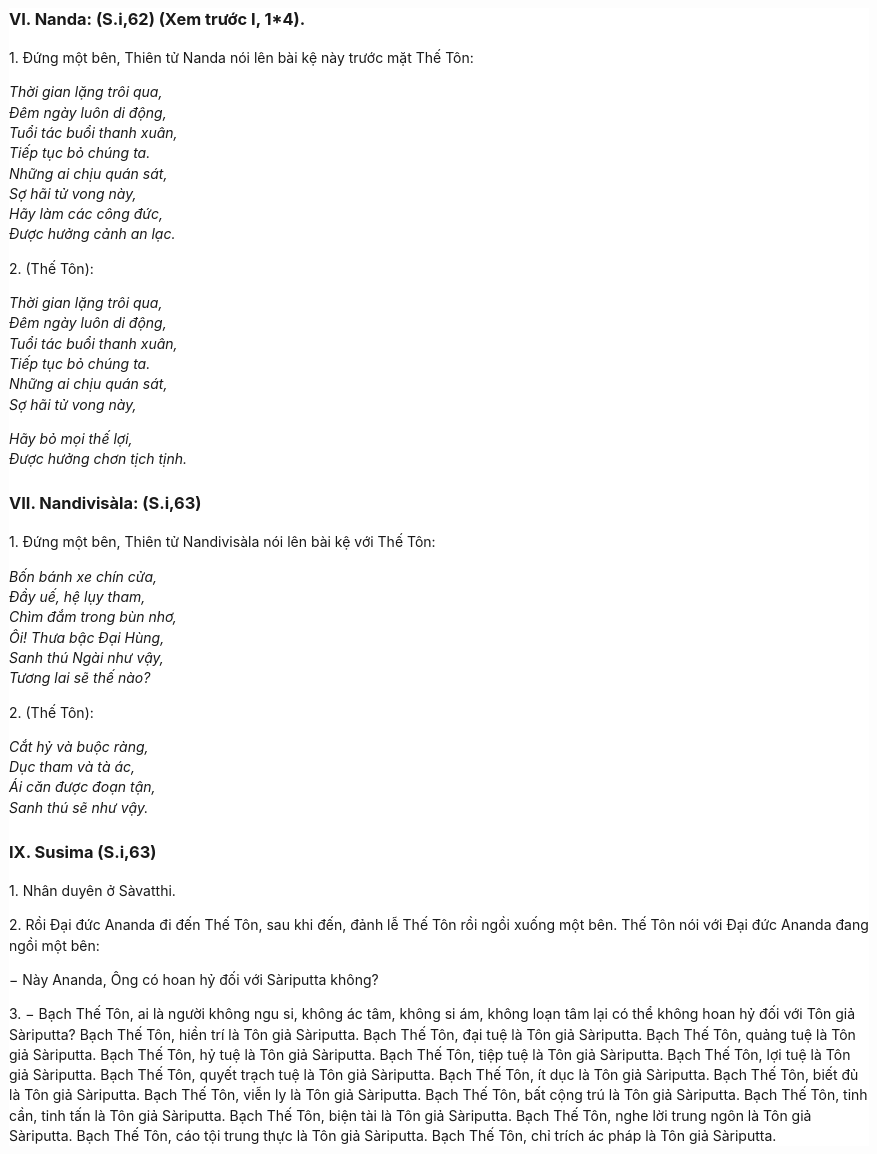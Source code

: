 ### VI. Nanda: (S.i,62) (Xem trước I, 1*4).

1\. Ðứng một bên, Thiên tử Nanda nói lên bài kệ này trước mặt Thế Tôn:

_Thời gian lặng trôi qua,_\
_Ðêm ngày luôn di động,_\
_Tuổi tác buổi thanh xuân,_\
_Tiếp tục bỏ chúng ta._\
_Những ai chịu quán sát,_\
_Sợ hãi tử vong này,_\
_Hãy làm các công đức,_\
_Ðược hưởng cảnh an lạc._

2\. (Thế Tôn):

_Thời gian lặng trôi qua,_\
_Ðêm ngày luôn di động,_\
_Tuổi tác buổi thanh xuân,_\
_Tiếp tục bỏ chúng ta._\
_Những ai chịu quán sát,_\
_Sợ hãi tử vong này,_

_Hãy bỏ mọi thế lợi,_\
_Ðược hưởng chơn tịch tịnh._

### VII. Nandivisàla: (S.i,63)

1\. Ðứng một bên, Thiên tử Nandivisàla nói lên bài kệ với Thế Tôn:

_Bốn bánh xe chín cửa,_\
_Ðầy uế, hệ lụy tham,_\
_Chìm đắm trong bùn nhơ,_\
_Ôi! Thưa bậc Ðại Hùng,_\
_Sanh thú Ngài như vậy,_\
_Tương lai sẽ thế nào?_

2\. (Thế Tôn):

_Cắt hỷ và buộc ràng,_\
_Dục tham và tà ác,_\
_Ái căn được đoạn tận,_\
_Sanh thú sẽ như vậy._

### IX. Susima (S.i,63)

1\. Nhân duyên ở Sàvatthi.

2\. Rồi Ðại đức Ananda đi đến Thế Tôn, sau khi đến, đảnh lễ Thế Tôn rồi ngồi xuống một bên. Thế Tôn
nói với Ðại đức Ananda đang ngồi một bên:

− Này Ananda, Ông có hoan hỷ đối với Sàriputta không?

3\. − Bạch Thế Tôn, ai là người không ngu si, không ác tâm, không si ám, không loạn tâm lại có thể
không hoan hỷ đối với Tôn giả Sàriputta? Bạch Thế Tôn, hiền trí là Tôn giả Sàriputta. Bạch Thế Tôn,
đại tuệ là Tôn giả Sàriputta. Bạch Thế Tôn, quảng tuệ là Tôn giả Sàriputta. Bạch Thế Tôn, hỷ tuệ là Tôn
giả Sàriputta. Bạch Thế Tôn, tiệp tuệ là Tôn giả Sàriputta. Bạch Thế Tôn, lợi tuệ là Tôn giả Sàriputta.
Bạch Thế Tôn, quyết trạch tuệ là Tôn giả Sàriputta. Bạch Thế Tôn, ít dục là Tôn giả Sàriputta. Bạch Thế
Tôn, biết đủ là Tôn giả Sàriputta. Bạch Thế Tôn, viễn ly là Tôn giả Sàriputta. Bạch Thế Tôn, bất cộng
trú là Tôn giả Sàriputta. Bạch Thế Tôn, tinh cần, tinh tấn là Tôn giả Sàriputta. Bạch Thế Tôn, biện tài là
Tôn giả Sàriputta. Bạch Thế Tôn, nghe lời trung ngôn là Tôn giả Sàriputta. Bạch Thế Tôn, cáo tội trung
thực là Tôn giả Sàriputta. Bạch Thế Tôn, chỉ trích ác pháp là Tôn giả Sàriputta.
